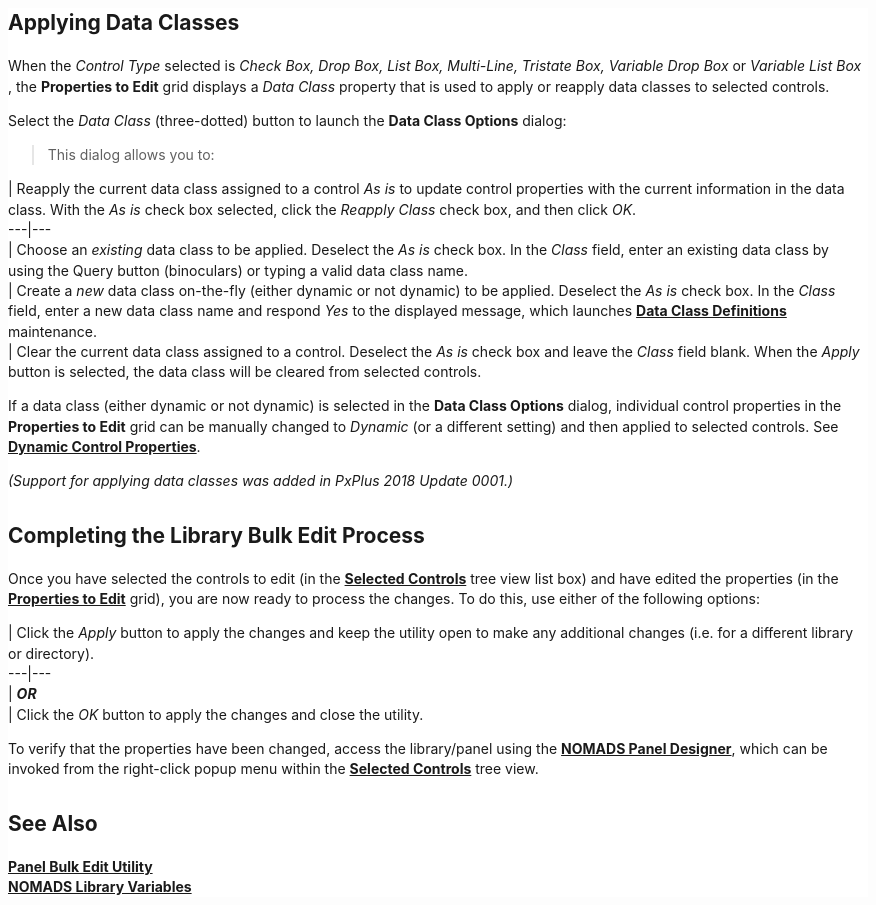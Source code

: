 ##  Applying Data Classes

When the _Control Type_ selected is _Check Box, Drop Box, List Box, Multi-Line, Tristate Box, Variable Drop Box_ or _Variable List Box_ , the **Properties to Edit** grid displays a _Data Class_ property that is used to apply or reapply data classes to selected controls.

Select the _Data Class_ (three-dotted) button to launch the **Data Class Options** dialog:

> This dialog allows you to:

|  Reapply the current data class assigned to a control _As is_ to update control properties with the current information in the data class. With the _As is_ check box selected, click the _Reapply Class_ check box, and then click _OK_.  
---|---  
|  Choose an _existing_ data class to be applied. Deselect the _As is_ check box. In the _Class_ field, enter an existing data class by using the Query button (binoculars) or typing a valid data class name.  
|  Create a _new_ data class on-the-fly (either dynamic or not dynamic) to be applied. Deselect the _As is_ check box. In the _Class_ field, enter a new data class name and respond _Yes_ to the displayed message, which launches **[Data Class Definitions](../../../Data%20Dictionary/Data%20Classes/Overview.htm#Mark1)** maintenance.  
|  Clear the current data class assigned to a control. Deselect the _As is_ check box and leave the _Class_ field blank. When the _Apply_ button is selected, the data class will be cleared from selected controls.  
  
If a data class (either dynamic or not dynamic) is selected in the **Data Class Options** dialog, individual control properties in the **Properties to Edit** grid can be manually changed to _Dynamic_ (or a different setting) and then applied to selected controls. See **[Dynamic Control Properties](../../../Data%20Dictionary/Data%20Classes/Dynamic.md)**.

_(Support for applying data classes was added in PxPlus 2018 Update 0001.)_

## Completing the Library Bulk Edit Process

Once you have selected the controls to edit (in the **[Selected Controls](Library%20Bulk%20Edit.htm#controls)** tree view list box) and have edited the properties (in the **[Properties to Edit](Library%20Bulk%20Edit.htm#properties)** grid), you are now ready to process the changes. To do this, use either of the following options:

|  Click the _Apply_ button to apply the changes and keep the utility open to make any additional changes (i.e. for a different library or directory).  
---|---  
|  **_OR_**  
|  Click the _OK_ button to apply the changes and close the utility.  
  
To verify that the properties have been changed, access the library/panel using the **[NOMADS Panel Designer](../../Panel%20Designer/Introduction.md)**, which can be invoked from the right-click popup menu within the **[Selected Controls](Library%20Bulk%20Edit.htm#treeview)** tree view.

## See Also

**[Panel Bulk Edit Utility](../../Panel%20Designer/Options%20and%20Utilities/Bulk%20Edit%20Utility.md)**  
**[NOMADS Library Variables](../../../appendix/Nomads%20Library%20Variables.md)**
